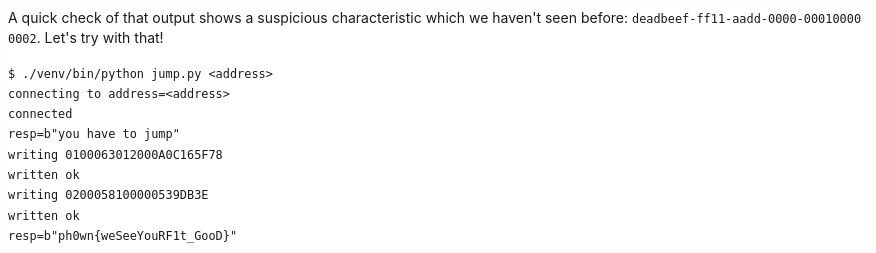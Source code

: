 A quick check of that output shows a suspicious characteristic which we
haven't seen before: `deadbeef-ff11-aadd-0000-000100000002`. Let's try with that!

```
$ ./venv/bin/python jump.py <address>
connecting to address=<address>
connected
resp=b"you have to jump"
writing 0100063012000A0C165F78
written ok
writing 0200058100000539DB3E
written ok
resp=b"ph0wn{weSeeYouRF1t_GooD}"
```

